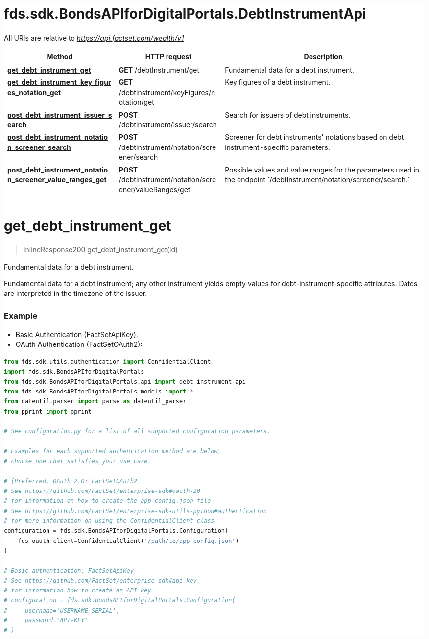# fds.sdk.BondsAPIforDigitalPortals.DebtInstrumentApi

All URIs are relative to *https://api.factset.com/wealth/v1*

Method | HTTP request | Description
------------- | ------------- | -------------
[**get_debt_instrument_get**](DebtInstrumentApi.md#get_debt_instrument_get) | **GET** /debtInstrument/get | Fundamental data for a debt instrument.
[**get_debt_instrument_key_figures_notation_get**](DebtInstrumentApi.md#get_debt_instrument_key_figures_notation_get) | **GET** /debtInstrument/keyFigures/notation/get | Key figures of a debt instrument.
[**post_debt_instrument_issuer_search**](DebtInstrumentApi.md#post_debt_instrument_issuer_search) | **POST** /debtInstrument/issuer/search | Search for issuers of debt instruments.
[**post_debt_instrument_notation_screener_search**](DebtInstrumentApi.md#post_debt_instrument_notation_screener_search) | **POST** /debtInstrument/notation/screener/search | Screener for debt instruments&#39; notations based on debt instrument-specific parameters.
[**post_debt_instrument_notation_screener_value_ranges_get**](DebtInstrumentApi.md#post_debt_instrument_notation_screener_value_ranges_get) | **POST** /debtInstrument/notation/screener/valueRanges/get | Possible values and value ranges for the parameters used in the endpoint &#x60;/debtInstrument/notation/screener/search.&#x60;


# **get_debt_instrument_get**
> InlineResponse200 get_debt_instrument_get(id)

Fundamental data for a debt instrument.

Fundamental data for a debt instrument; any other instrument yields empty values for debt-instrument-specific attributes. Dates are interpreted in the timezone of the issuer.

### Example

* Basic Authentication (FactSetApiKey):
* OAuth Authentication (FactSetOAuth2):

```python
from fds.sdk.utils.authentication import ConfidentialClient
import fds.sdk.BondsAPIforDigitalPortals
from fds.sdk.BondsAPIforDigitalPortals.api import debt_instrument_api
from fds.sdk.BondsAPIforDigitalPortals.models import *
from dateutil.parser import parse as dateutil_parser
from pprint import pprint

# See configuration.py for a list of all supported configuration parameters.

# Examples for each supported authentication method are below,
# choose one that satisfies your use case.

# (Preferred) OAuth 2.0: FactSetOAuth2
# See https://github.com/FactSet/enterprise-sdk#oauth-20
# for information on how to create the app-config.json file
# See https://github.com/FactSet/enterprise-sdk-utils-python#authentication
# for more information on using the ConfidentialClient class
configuration = fds.sdk.BondsAPIforDigitalPortals.Configuration(
    fds_oauth_client=ConfidentialClient('/path/to/app-config.json')
)

# Basic authentication: FactSetApiKey
# See https://github.com/FactSet/enterprise-sdk#api-key
# for information how to create an API key
# configuration = fds.sdk.BondsAPIforDigitalPortals.Configuration(
#     username='USERNAME-SERIAL',
#     password='API-KEY'
# )
```